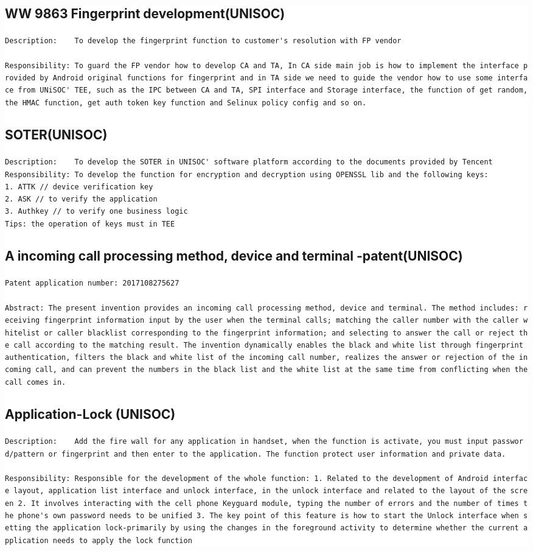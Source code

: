## WW 9863 Fingerprint development(UNISOC)
```
Description:	To develop the fingerprint function to customer's resolution with FP vendor

Responsibility:	To guard the FP vendor how to develop CA and TA, In CA side main job is how to implement the interface provided by Android original functions for fingerprint and in TA side we need to guide the vendor how to use some interface from UNiSOC' TEE, such as the IPC between CA and TA, SPI interface and Storage interface, the function of get random, the HMAC function, get auth token key function and Selinux policy config and so on.
```

## SOTER(UNISOC)
```
Description:	To develop the SOTER in UNISOC' software platform according to the documents provided by Tencent
Responsibility:	To develop the function for encryption and decryption using OPENSSL lib and the following keys:
1. ATTK // device verification key
2. ASK // to verify the application
3. Authkey // to verify one business logic
Tips: the operation of keys must in TEE

```

## A incoming call processing method, device and terminal -patent(UNISOC)
```
Patent application number: 2017108275627

Abstract: The present invention provides an incoming call processing method, device and terminal. The method includes: receiving fingerprint information input by the user when the terminal calls; matching the caller number with the caller whitelist or caller blacklist corresponding to the fingerprint information; and selecting to answer the call or reject the call according to the matching result. The invention dynamically enables the black and white list through fingerprint authentication, filters the black and white list of the incoming call number, realizes the answer or rejection of the incoming call, and can prevent the numbers in the black list and the white list at the same time from conflicting when the call comes in.

```

## Application-Lock (UNISOC)
```
Description:	Add the fire wall for any application in handset, when the function is activate, you must input password/pattern or fingerprint and then enter to the application. The function protect user information and private data.

Responsibility:	Responsible for the development of the whole function: 1. Related to the development of Android interface layout, application list interface and unlock interface, in the unlock interface and related to the layout of the screen 2. It involves interacting with the cell phone Keyguard module, typing the number of errors and the number of times the phone's own password needs to be unified 3. The key point of this feature is how to start the Unlock interface when setting the application lock-primarily by using the changes in the foreground activity to determine whether the current application needs to apply the lock function
```
